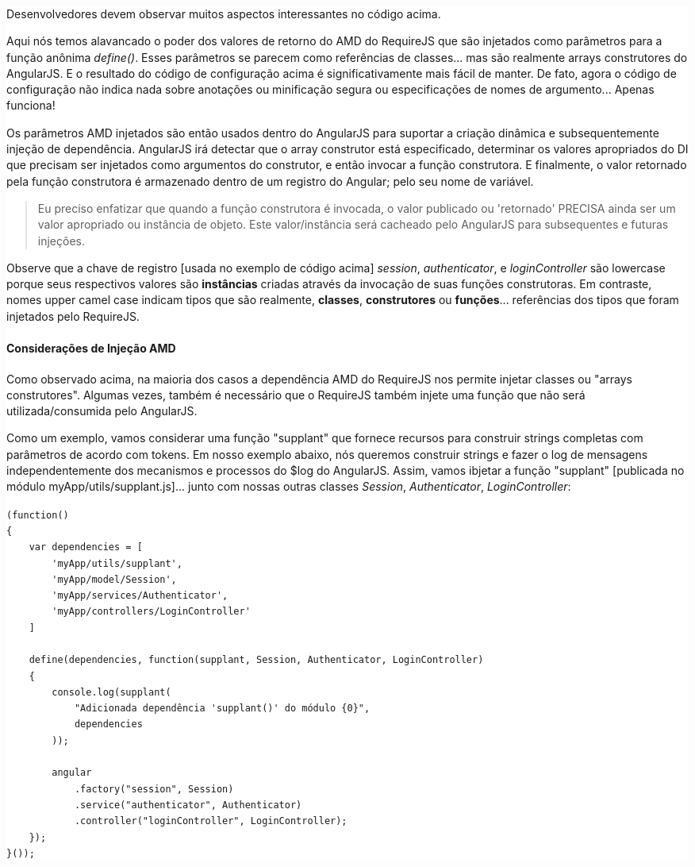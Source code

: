 Desenvolvedores devem observar muitos aspectos interessantes no código acima.

Aqui nós temos alavancado o poder dos valores de retorno do AMD do RequireJS que são injetados como parâmetros para a função anônima _define()_. Esses parâmetros se parecem como referências de classes... mas são realmente arrays construtores do AngularJS. E o resultado do código de configuração acima é significativamente mais fácil de manter. De fato, agora o código de configuração não indica nada sobre anotações ou minificação segura ou especificações de nomes de argumento... Apenas funciona!

Os parâmetros AMD injetados são então usados dentro do AngularJS para suportar a criação dinâmica e subsequentemente injeção de dependência. AngularJS irá detectar que o array construtor está especificado, determinar os valores apropriados do DI que precisam ser injetados como argumentos do construtor, e então invocar a função construtora. E finalmente, o valor retornado pela função construtora é armazenado dentro de um registro do Angular; pelo seu nome de variável.

> Eu preciso enfatizar que quando a função construtora é invocada, o valor publicado ou 'retornado' PRECISA ainda ser um valor apropriado ou instância de objeto. Este valor/instância será cacheado pelo AngularJS para subsequentes e futuras injeções.

Observe que a chave de registro [usada no exemplo de código acima] _session_, _authenticator_, e _loginController_ são lowercase porque seus respectivos valores são **instâncias** criadas através da invocação de suas funções construtoras. Em contraste, nomes upper camel case indicam tipos que são realmente, **classes**, **construtores** ou **funções**... referências dos tipos que foram injetados pelo RequireJS.

#### Considerações de Injeção AMD

Como observado acima, na maioria dos casos a dependência AMD do RequireJS nos permite injetar classes ou "arrays construtores". Algumas vezes, também é necessário que o RequireJS também injete uma função que não será utilizada/consumida pelo AngularJS.

Como um exemplo, vamos considerar uma função  "supplant" que fornece recursos para construir strings completas com parâmetros de acordo com tokens. Em nosso exemplo abaixo, nós queremos construir strings e fazer o log de mensagens independentemente dos mecanismos e processos do $log do AngularJS. Assim, vamos ibjetar a função "supplant" [publicada no módulo myApp/utils/supplant.js]... junto com nossas outras classes _Session_, _Authenticator_, _LoginController_: 

    (function()
    {
        var dependencies = [
            'myApp/utils/supplant',
            'myApp/model/Session',
            'myApp/services/Authenticator',
            'myApp/controllers/LoginController'
        ]
        
        define(dependencies, function(supplant, Session, Authenticator, LoginController)
        {
            console.log(supplant(
                "Adicionada dependência 'supplant()' do módulo {0}",
                dependencies
            ));
            
            angular
                .factory("session", Session)
                .service("authenticator", Authenticator)
                .controller("loginController", LoginController);
        });
    }());
    